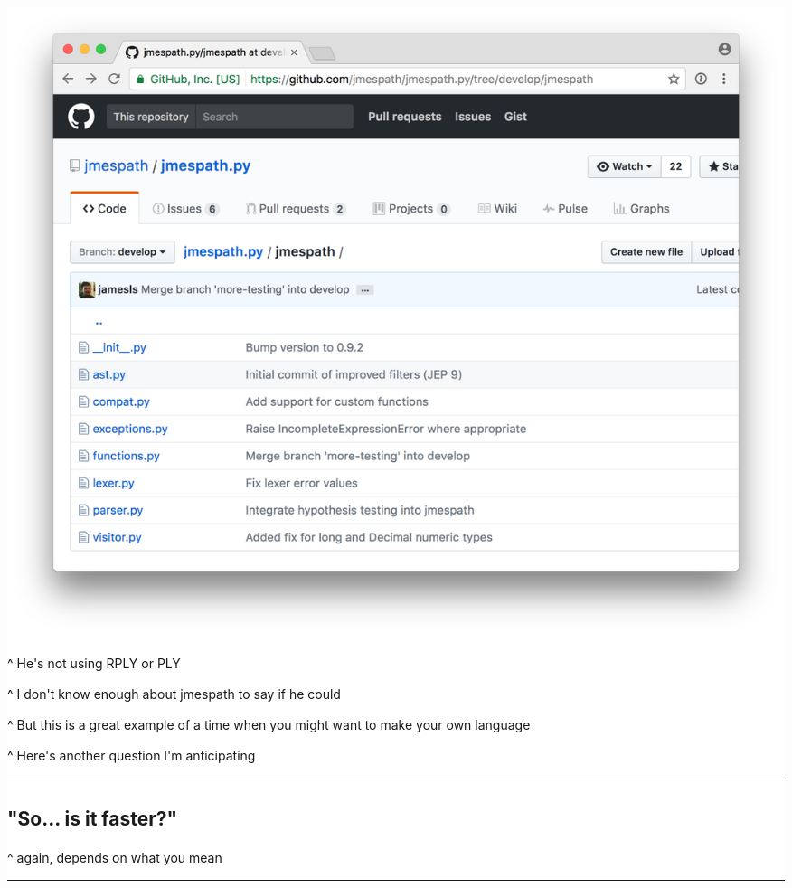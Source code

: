 ![fit](images/jmespath.png)

^ He's not using RPLY or PLY

^ I don't know enough about jmespath to say if he could

^ But this is a great example of a time when you might want to make your own language

^ Here's another question I'm anticipating

---

## "So... is it faster?"

^ again, depends on what you mean

---
